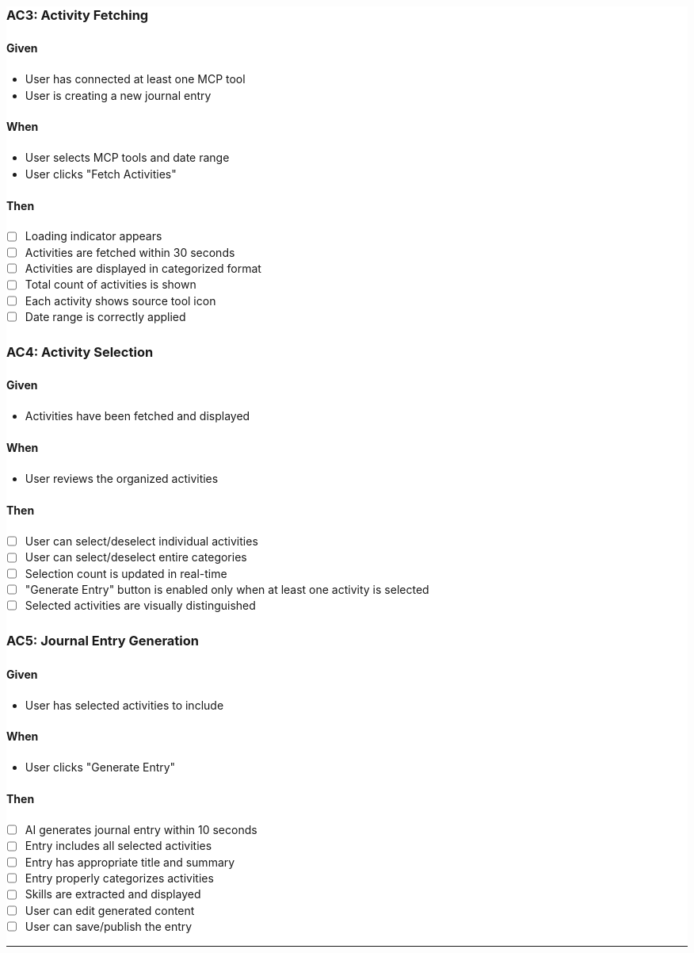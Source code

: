 ### AC3: Activity Fetching

#### Given
- User has connected at least one MCP tool
- User is creating a new journal entry

#### When
- User selects MCP tools and date range
- User clicks "Fetch Activities"

#### Then
- [ ] Loading indicator appears
- [ ] Activities are fetched within 30 seconds
- [ ] Activities are displayed in categorized format
- [ ] Total count of activities is shown
- [ ] Each activity shows source tool icon
- [ ] Date range is correctly applied

### AC4: Activity Selection

#### Given
- Activities have been fetched and displayed

#### When
- User reviews the organized activities

#### Then
- [ ] User can select/deselect individual activities
- [ ] User can select/deselect entire categories
- [ ] Selection count is updated in real-time
- [ ] "Generate Entry" button is enabled only when at least one activity is selected
- [ ] Selected activities are visually distinguished

### AC5: Journal Entry Generation

#### Given
- User has selected activities to include

#### When
- User clicks "Generate Entry"

#### Then
- [ ] AI generates journal entry within 10 seconds
- [ ] Entry includes all selected activities
- [ ] Entry has appropriate title and summary
- [ ] Entry properly categorizes activities
- [ ] Skills are extracted and displayed
- [ ] User can edit generated content
- [ ] User can save/publish the entry

---
